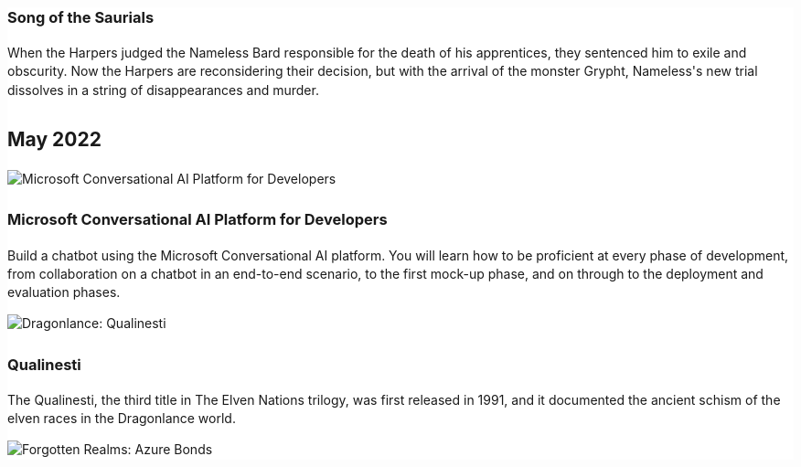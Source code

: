 ### Song of the Saurials

When the Harpers judged the Nameless Bard responsible for the death of his apprentices, they sentenced him to exile and obscurity. Now the Harpers are reconsidering their decision, but with the arrival of the monster Grypht, Nameless's new trial dissolves in a string of disappearances and murder.

</div>

</div>

## May 2022

<div style={{ display: 'flex', alignItems: 'stretch', justifyContent: 'flexStart', borderBottom: '1px solid #ececec' }}>

<div style={{ minWidth: '150px', padding: '10px'}}>

![Microsoft Conversational AI Platform for Developers](./images/2022/microsoft-conversational-ai-platform-for-developers.jpg)

</div>

<div style={{ padding: '10px'}}>

### Microsoft Conversational AI Platform for Developers

Build a chatbot using the Microsoft Conversational AI platform. You will learn how to be proficient at every phase of development, from collaboration on a chatbot in an end-to-end scenario, to the first mock-up phase, and on through to the deployment and evaluation phases.

</div>

</div>

<div style={{ display: 'flex', alignItems: 'stretch', justifyContent: 'flexStart', borderBottom: '1px solid #ececec' }}>

<div style={{ minWidth: '150px', padding: '10px'}}>

![Dragonlance: Qualinesti](./images/2022/the-qualinesti.jpg)

</div>

<div style={{ padding: '10px'}}>

### Qualinesti

The Qualinesti, the third title in The Elven Nations trilogy, was first released in 1991, and it documented the ancient schism of the elven races in the Dragonlance world.

</div>

</div>

<div style={{ display: 'flex', alignItems: 'stretch', justifyContent: 'flexStart' }}>

<div style={{ minWidth: '150px', padding: '10px'}}>

![Forgotten Realms: Azure Bonds](./images/2022/azure-bonds.jpg)
